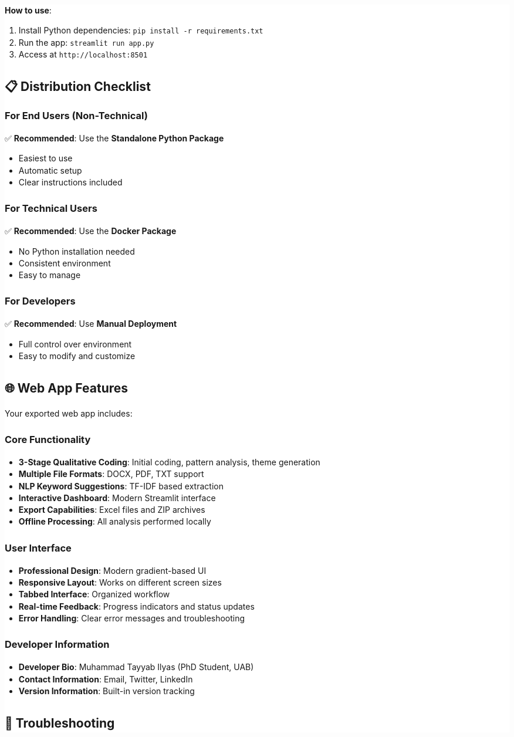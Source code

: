 **How to use**:
1. Install Python dependencies: `pip install -r requirements.txt`
2. Run the app: `streamlit run app.py`
3. Access at `http://localhost:8501`

## 📋 Distribution Checklist

### For End Users (Non-Technical)
✅ **Recommended**: Use the **Standalone Python Package**
- Easiest to use
- Automatic setup
- Clear instructions included

### For Technical Users
✅ **Recommended**: Use the **Docker Package**
- No Python installation needed
- Consistent environment
- Easy to manage

### For Developers
✅ **Recommended**: Use **Manual Deployment**
- Full control over environment
- Easy to modify and customize

## 🌐 Web App Features

Your exported web app includes:

### Core Functionality
- **3-Stage Qualitative Coding**: Initial coding, pattern analysis, theme generation
- **Multiple File Formats**: DOCX, PDF, TXT support
- **NLP Keyword Suggestions**: TF-IDF based extraction
- **Interactive Dashboard**: Modern Streamlit interface
- **Export Capabilities**: Excel files and ZIP archives
- **Offline Processing**: All analysis performed locally

### User Interface
- **Professional Design**: Modern gradient-based UI
- **Responsive Layout**: Works on different screen sizes
- **Tabbed Interface**: Organized workflow
- **Real-time Feedback**: Progress indicators and status updates
- **Error Handling**: Clear error messages and troubleshooting

### Developer Information
- **Developer Bio**: Muhammad Tayyab Ilyas (PhD Student, UAB)
- **Contact Information**: Email, Twitter, LinkedIn
- **Version Information**: Built-in version tracking

## 🔧 Troubleshooting
